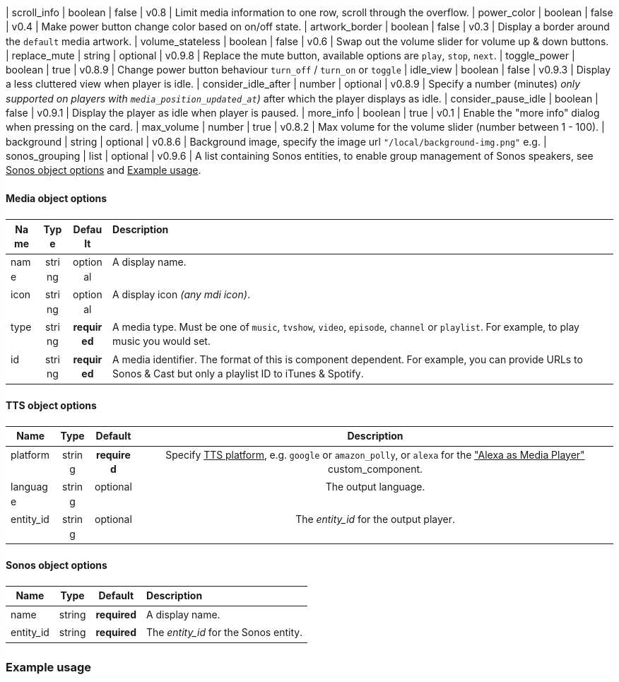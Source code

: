 | scroll_info | boolean | false | v0.8 | Limit media information to one row, scroll through the overflow.
| power_color | boolean | false | v0.4 | Make power button change color based on on/off state.
| artwork_border | boolean | false | v0.3 | Display a border around the `default` media artwork.
| volume_stateless | boolean | false | v0.6 | Swap out the volume slider for volume up & down buttons.
| replace_mute | string | optional | v0.9.8 | Replace the mute button, available options are `play`, `stop`, `next`.
| toggle_power | boolean | true | v0.8.9 | Change power button behaviour `turn_off` / `turn_on` or `toggle`
| idle_view | boolean | false | v0.9.3 | Display a less cluttered view when player is idle.
| consider_idle_after | number | optional | v0.8.9 | Specify a number (minutes) *only supported on players with `media_position_updated_at`)* after which the player displays as idle.
| consider_pause_idle | boolean | false | v0.9.1 | Display the player as idle when player is paused.
| more_info | boolean | true | v0.1 | Enable the "more info" dialog when pressing on the card.
| max_volume | number | true | v0.8.2 | Max volume for the volume slider (number between 1 - 100).
| background | string | optional | v0.8.6 | Background image, specify the image url `"/local/background-img.png"` e.g.
| sonos_grouping | list | optional | v0.9.6 | A list containing Sonos entities, to enable group management of Sonos speakers, see [Sonos object options](#sonos-object-options) and [Example usage](#sonos-group-joinunjoin).

#### Media object options
| Name | Type | Default | Description |
|------|:----:|:-------:|:------------|
| name | string | optional | A display name.
| icon | string | optional | A display icon *(any mdi icon)*.
| type | string | **required** | A media type. Must be one of `music`, `tvshow`, `video`, `episode`, `channel` or `playlist`. For example, to play music you would set.
| id | string | **required** | A media identifier. The format of this is component dependent. For example, you can provide URLs to Sonos & Cast but only a playlist ID to iTunes & Spotify.

#### TTS object options
| Name | Type | Default | Description |
|------|:----:|:-------:|:-----------:|
| platform | string | **required** | Specify [TTS platform](https://www.home-assistant.io/components/tts/), e.g. `google` or `amazon_polly`, or `alexa` for the ["Alexa as Media Player"](https://community.home-assistant.io/t/echo-devices-alexa-as-media-player-testers-needed/58639) custom_component.
| language | string | optional | The output language.
| entity_id | string | optional | The *entity_id* for the output player.

#### Sonos object options
| Name | Type | Default | Description |
|------|:----:|:-------:|:------------|
| name | string | **required** | A display name.
| entity_id | string | **required** | The *entity_id* for the Sonos entity.


### Example usage
